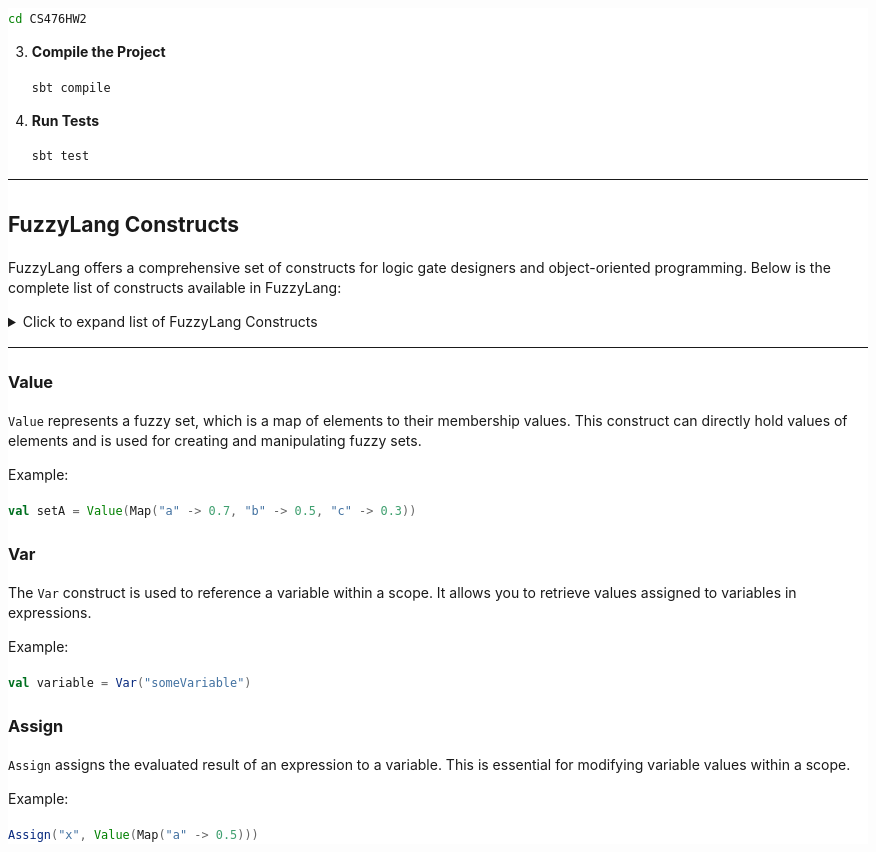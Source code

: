    ```bash
   cd CS476HW2
   ```

3. **Compile the Project**

   ```bash
   sbt compile
   ```

4. **Run Tests**

   ```bash
   sbt test
   ```

---

## FuzzyLang Constructs

FuzzyLang offers a comprehensive set of constructs for logic gate designers and object-oriented programming. Below is the complete list of constructs available in FuzzyLang:

<details><summary>Click to expand list of FuzzyLang Constructs</summary></details>

---

### Value

`Value` represents a fuzzy set, which is a map of elements to their membership values. This construct can directly hold values of elements and is used for creating and manipulating fuzzy sets.

Example:

```scala
val setA = Value(Map("a" -> 0.7, "b" -> 0.5, "c" -> 0.3))
```

### Var

The `Var` construct is used to reference a variable within a scope. It allows you to retrieve values assigned to variables in expressions.

Example:

```scala
val variable = Var("someVariable")
```

### Assign

`Assign` assigns the evaluated result of an expression to a variable. This is essential for modifying variable values within a scope.

Example:

```scala
Assign("x", Value(Map("a" -> 0.5)))
```
